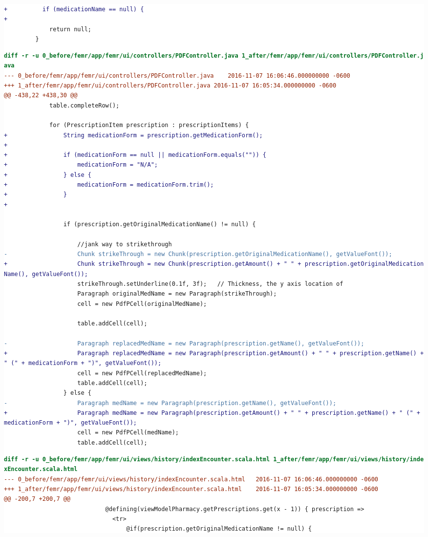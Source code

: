 ```diff
+          if (medicationName == null) {
+
             return null;
         }
```
 
```diff
diff -r -u 0_before/femr/app/femr/ui/controllers/PDFController.java 1_after/femr/app/femr/ui/controllers/PDFController.java
--- 0_before/femr/app/femr/ui/controllers/PDFController.java	2016-11-07 16:06:46.000000000 -0600
+++ 1_after/femr/app/femr/ui/controllers/PDFController.java	2016-11-07 16:05:34.000000000 -0600
@@ -438,22 +438,30 @@
             table.completeRow();
 
             for (PrescriptionItem prescription : prescriptionItems) {
+                String medicationForm = prescription.getMedicationForm();
+
+                if (medicationForm == null || medicationForm.equals("")) {
+                    medicationForm = "N/A";
+                } else {
+                    medicationForm = medicationForm.trim();
+                }
+
 
                 if (prescription.getOriginalMedicationName() != null) {
 
                     //jank way to strikethrough
-                    Chunk strikeThrough = new Chunk(prescription.getOriginalMedicationName(), getValueFont());
+                    Chunk strikeThrough = new Chunk(prescription.getAmount() + " " + prescription.getOriginalMedicationName(), getValueFont());
                     strikeThrough.setUnderline(0.1f, 3f);   // Thickness, the y axis location of
                     Paragraph originalMedName = new Paragraph(strikeThrough);
                     cell = new PdfPCell(originalMedName);
 
                     table.addCell(cell);
 
-                    Paragraph replacedMedName = new Paragraph(prescription.getName(), getValueFont());
+                    Paragraph replacedMedName = new Paragraph(prescription.getAmount() + " " + prescription.getName() + " (" + medicationForm + ")", getValueFont());
                     cell = new PdfPCell(replacedMedName);
                     table.addCell(cell);
                 } else {
-                    Paragraph medName = new Paragraph(prescription.getName(), getValueFont());
+                    Paragraph medName = new Paragraph(prescription.getAmount() + " " + prescription.getName() + " (" + medicationForm + ")", getValueFont());
                     cell = new PdfPCell(medName);
                     table.addCell(cell);
```

```diff
diff -r -u 0_before/femr/app/femr/ui/views/history/indexEncounter.scala.html 1_after/femr/app/femr/ui/views/history/indexEncounter.scala.html
--- 0_before/femr/app/femr/ui/views/history/indexEncounter.scala.html	2016-11-07 16:06:46.000000000 -0600
+++ 1_after/femr/app/femr/ui/views/history/indexEncounter.scala.html	2016-11-07 16:05:34.000000000 -0600
@@ -200,7 +200,7 @@
                             @defining(viewModelPharmacy.getPrescriptions.get(x - 1)) { prescription =>
                               <tr>
                                   @if(prescription.getOriginalMedicationName != null) {
```